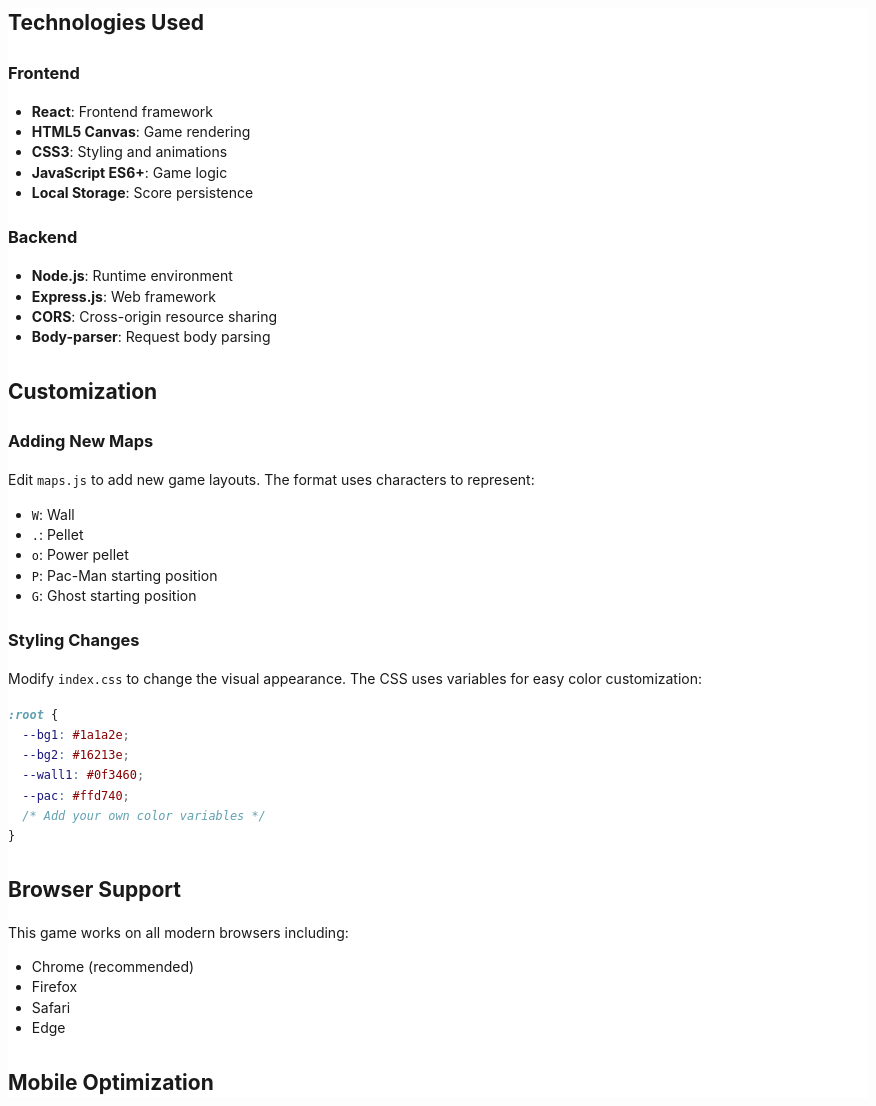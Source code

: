 ## Technologies Used

### Frontend
- **React**: Frontend framework
- **HTML5 Canvas**: Game rendering
- **CSS3**: Styling and animations
- **JavaScript ES6+**: Game logic
- **Local Storage**: Score persistence

### Backend
- **Node.js**: Runtime environment
- **Express.js**: Web framework
- **CORS**: Cross-origin resource sharing
- **Body-parser**: Request body parsing

## Customization

### Adding New Maps
Edit `maps.js` to add new game layouts. The format uses characters to represent:
- `W`: Wall
- `.`: Pellet
- `o`: Power pellet
- `P`: Pac-Man starting position
- `G`: Ghost starting position

### Styling Changes
Modify `index.css` to change the visual appearance. The CSS uses variables for easy color customization:

```css
:root {
  --bg1: #1a1a2e;
  --bg2: #16213e;
  --wall1: #0f3460;
  --pac: #ffd740;
  /* Add your own color variables */
}
```

## Browser Support

This game works on all modern browsers including:
- Chrome (recommended)
- Firefox
- Safari
- Edge

## Mobile Optimization
